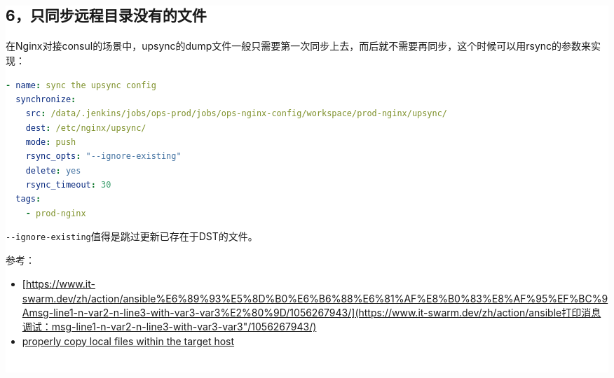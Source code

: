 ## 6，只同步远程目录没有的文件

在Nginx对接consul的场景中，upsync的dump文件一般只需要第一次同步上去，而后就不需要再同步，这个时候可以用rsync的参数来实现：

```yaml
- name: sync the upsync config
  synchronize:
    src: /data/.jenkins/jobs/ops-prod/jobs/ops-nginx-config/workspace/prod-nginx/upsync/
    dest: /etc/nginx/upsync/
    mode: push
    rsync_opts: "--ignore-existing"
    delete: yes
    rsync_timeout: 30
  tags:
    - prod-nginx
```

`--ignore-existing`值得是跳过更新已存在于DST的文件。




参考：

- [https://www.it-swarm.dev/zh/action/ansible%E6%89%93%E5%8D%B0%E6%B6%88%E6%81%AF%E8%B0%83%E8%AF%95%EF%BC%9Amsg-line1-n-var2-n-line3-with-var3-var3%E2%80%9D/1056267943/](https://www.it-swarm.dev/zh/action/ansible打印消息调试：msg-line1-n-var2-n-line3-with-var3-var3"/1056267943/)
- [properly copy local files within the target host](https://selivan.github.io/2017/06/07/ansible-copy-local-files-within-target-host.html)


<br><ArticleTopAd></ArticleTopAd>
